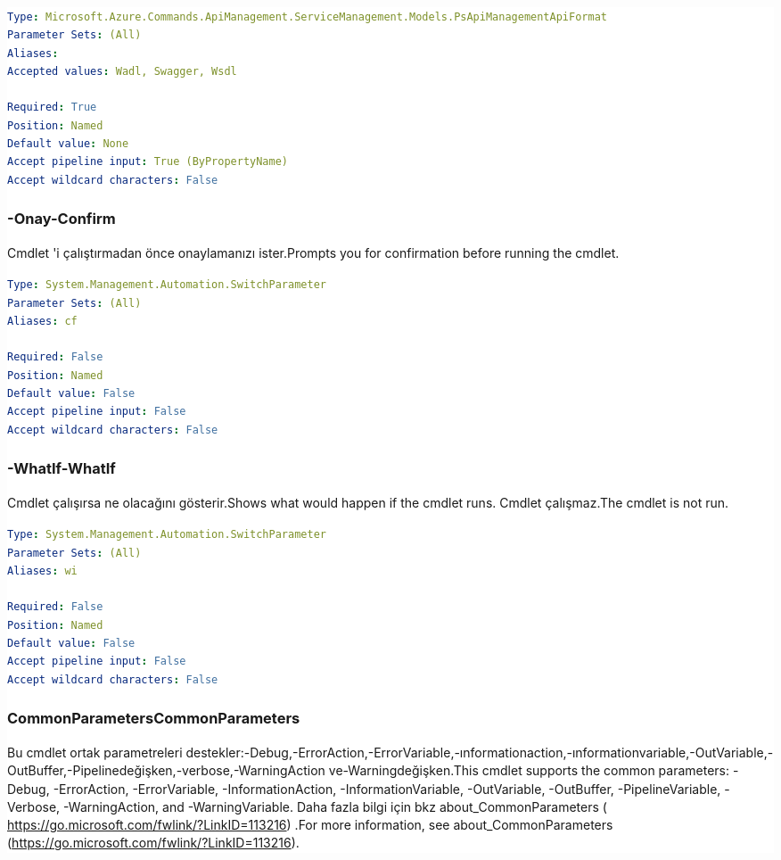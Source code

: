 ```yaml
Type: Microsoft.Azure.Commands.ApiManagement.ServiceManagement.Models.PsApiManagementApiFormat
Parameter Sets: (All)
Aliases:
Accepted values: Wadl, Swagger, Wsdl

Required: True
Position: Named
Default value: None
Accept pipeline input: True (ByPropertyName)
Accept wildcard characters: False
```

### <span data-ttu-id="5fc07-132">-Onay</span><span class="sxs-lookup"><span data-stu-id="5fc07-132">-Confirm</span></span>
<span data-ttu-id="5fc07-133">Cmdlet 'i çalıştırmadan önce onaylamanızı ister.</span><span class="sxs-lookup"><span data-stu-id="5fc07-133">Prompts you for confirmation before running the cmdlet.</span></span>

```yaml
Type: System.Management.Automation.SwitchParameter
Parameter Sets: (All)
Aliases: cf

Required: False
Position: Named
Default value: False
Accept pipeline input: False
Accept wildcard characters: False
```

### <span data-ttu-id="5fc07-134">-WhatIf</span><span class="sxs-lookup"><span data-stu-id="5fc07-134">-WhatIf</span></span>
<span data-ttu-id="5fc07-135">Cmdlet çalışırsa ne olacağını gösterir.</span><span class="sxs-lookup"><span data-stu-id="5fc07-135">Shows what would happen if the cmdlet runs.</span></span>
<span data-ttu-id="5fc07-136">Cmdlet çalışmaz.</span><span class="sxs-lookup"><span data-stu-id="5fc07-136">The cmdlet is not run.</span></span>

```yaml
Type: System.Management.Automation.SwitchParameter
Parameter Sets: (All)
Aliases: wi

Required: False
Position: Named
Default value: False
Accept pipeline input: False
Accept wildcard characters: False
```

### <span data-ttu-id="5fc07-137">CommonParameters</span><span class="sxs-lookup"><span data-stu-id="5fc07-137">CommonParameters</span></span>
<span data-ttu-id="5fc07-138">Bu cmdlet ortak parametreleri destekler:-Debug,-ErrorAction,-ErrorVariable,-ınformationaction,-ınformationvariable,-OutVariable,-OutBuffer,-Pipelinedeğişken,-verbose,-WarningAction ve-Warningdeğişken.</span><span class="sxs-lookup"><span data-stu-id="5fc07-138">This cmdlet supports the common parameters: -Debug, -ErrorAction, -ErrorVariable, -InformationAction, -InformationVariable, -OutVariable, -OutBuffer, -PipelineVariable, -Verbose, -WarningAction, and -WarningVariable.</span></span> <span data-ttu-id="5fc07-139">Daha fazla bilgi için bkz about_CommonParameters ( https://go.microsoft.com/fwlink/?LinkID=113216) .</span><span class="sxs-lookup"><span data-stu-id="5fc07-139">For more information, see about_CommonParameters (https://go.microsoft.com/fwlink/?LinkID=113216).</span></span>
